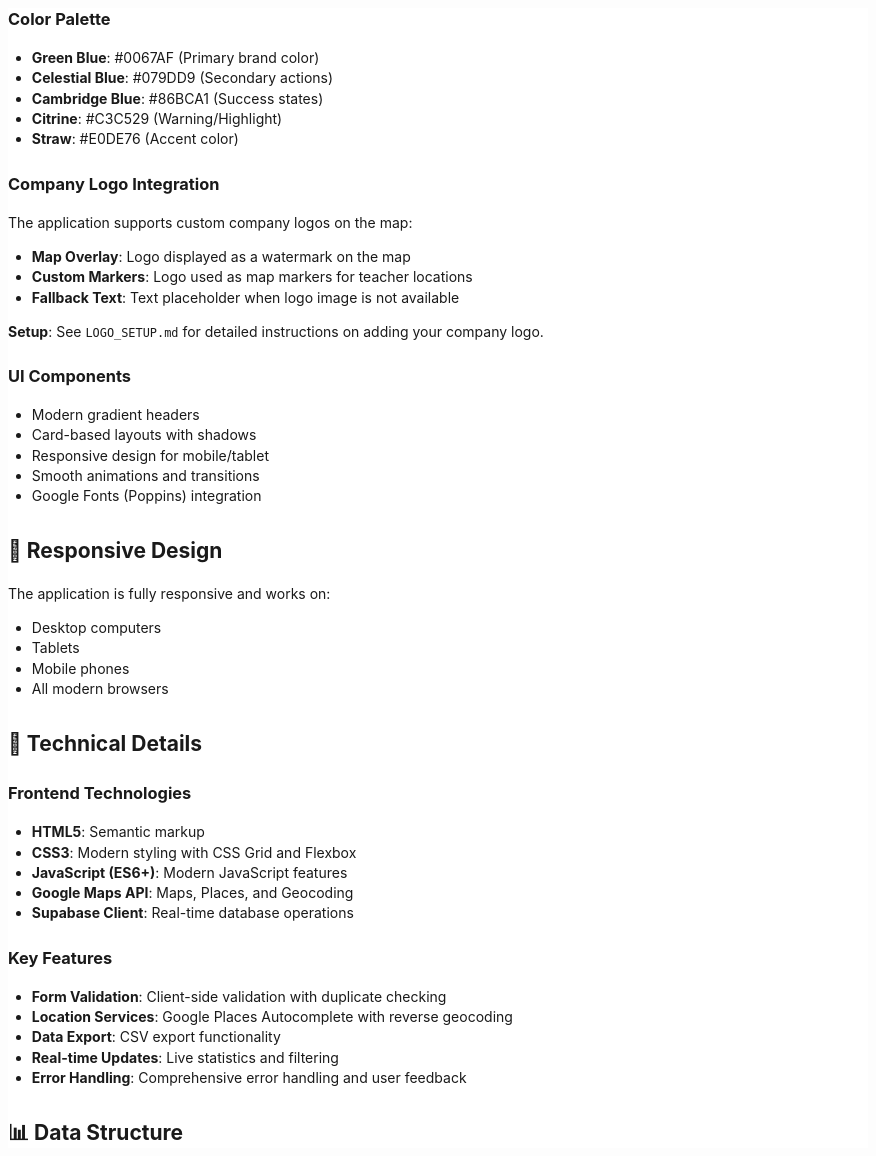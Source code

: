 ### Color Palette
- **Green Blue**: #0067AF (Primary brand color)
- **Celestial Blue**: #079DD9 (Secondary actions)
- **Cambridge Blue**: #86BCA1 (Success states)
- **Citrine**: #C3C529 (Warning/Highlight)
- **Straw**: #E0DE76 (Accent color)

### Company Logo Integration
The application supports custom company logos on the map:

- **Map Overlay**: Logo displayed as a watermark on the map
- **Custom Markers**: Logo used as map markers for teacher locations
- **Fallback Text**: Text placeholder when logo image is not available

**Setup**: See `LOGO_SETUP.md` for detailed instructions on adding your company logo.

### UI Components
- Modern gradient headers
- Card-based layouts with shadows
- Responsive design for mobile/tablet
- Smooth animations and transitions
- Google Fonts (Poppins) integration

## 📱 Responsive Design

The application is fully responsive and works on:
- Desktop computers
- Tablets
- Mobile phones
- All modern browsers

## 🔧 Technical Details

### Frontend Technologies
- **HTML5**: Semantic markup
- **CSS3**: Modern styling with CSS Grid and Flexbox
- **JavaScript (ES6+)**: Modern JavaScript features
- **Google Maps API**: Maps, Places, and Geocoding
- **Supabase Client**: Real-time database operations

### Key Features
- **Form Validation**: Client-side validation with duplicate checking
- **Location Services**: Google Places Autocomplete with reverse geocoding
- **Data Export**: CSV export functionality
- **Real-time Updates**: Live statistics and filtering
- **Error Handling**: Comprehensive error handling and user feedback

## 📊 Data Structure
